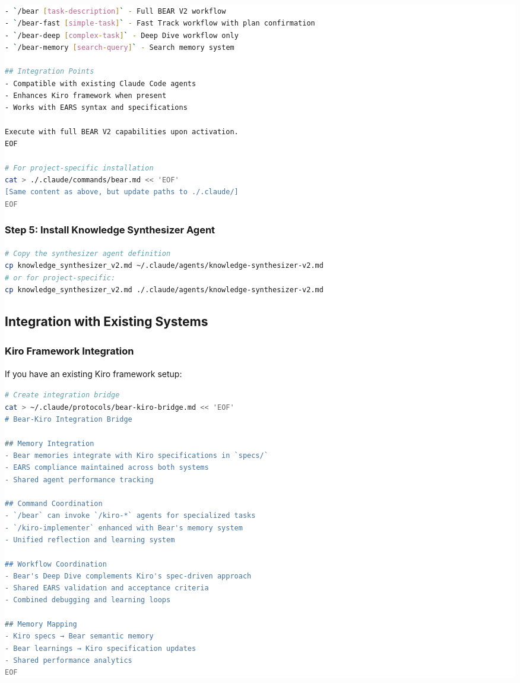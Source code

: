 ```bash
- `/bear [task-description]` - Full BEAR V2 workflow
- `/bear-fast [simple-task]` - Fast Track workflow with plan confirmation  
- `/bear-deep [complex-task]` - Deep Dive workflow only
- `/bear-memory [search-query]` - Search memory system

## Integration Points
- Compatible with existing Claude Code agents
- Enhances Kiro framework when present
- Works with EARS syntax and specifications

Execute with full BEAR V2 capabilities upon activation.
EOF

# For project-specific installation
cat > ./.claude/commands/bear.md << 'EOF'
[Same content as above, but update paths to ./.claude/]
EOF
```

### Step 5: Install Knowledge Synthesizer Agent

```bash
# Copy the synthesizer agent definition
cp knowledge_synthesizer_v2.md ~/.claude/agents/knowledge-synthesizer-v2.md
# or for project-specific:
cp knowledge_synthesizer_v2.md ./.claude/agents/knowledge-synthesizer-v2.md
```

## Integration with Existing Systems

### Kiro Framework Integration

If you have an existing Kiro framework setup:

```bash
# Create integration bridge
cat > ~/.claude/protocols/bear-kiro-bridge.md << 'EOF'
# Bear-Kiro Integration Bridge

## Memory Integration
- Bear memories integrate with Kiro specifications in `specs/`
- EARS compliance maintained across both systems
- Shared agent performance tracking

## Command Coordination  
- `/bear` can invoke `/kiro-*` agents for specialized tasks
- `/kiro-implementer` enhanced with Bear's memory system
- Unified reflection and learning system

## Workflow Coordination
- Bear's Deep Dive complements Kiro's spec-driven approach
- Shared EARS validation and acceptance criteria
- Combined debugging and learning loops

## Memory Mapping
- Kiro specs → Bear semantic memory
- Bear learnings → Kiro specification updates
- Shared performance analytics
EOF
```
